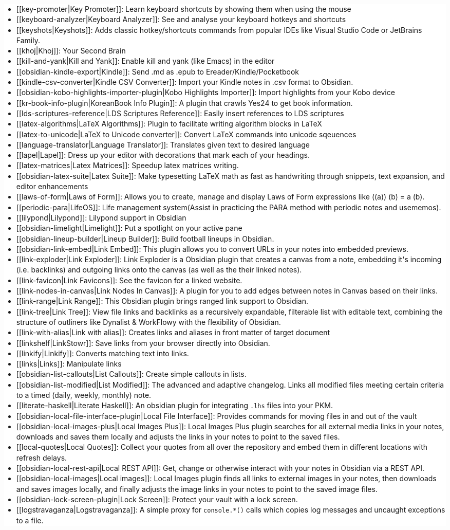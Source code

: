 - [[key-promoter|Key Promoter]]: Learn keyboard shortcuts by showing them when using the mouse
- [[keyboard-analyzer|Keyboard Analyzer]]: See and analyse your keyboard hotkeys and shortcuts
- [[keyshots|Keyshots]]: Adds classic hotkey/shortcuts commands from popular IDEs like Visual Studio Code or JetBrains Family.
- [[khoj|Khoj]]: Your Second Brain
- [[kill-and-yank|Kill and Yank]]: Enable kill and yank (like Emacs) in the editor
- [[obsidian-kindle-export|Kindle]]: Send .md as .epub to Ereader/Kindle/Pocketbook
- [[kindle-csv-converter|Kindle CSV Converter]]: Import your Kindle notes in .csv format to Obsidian.
- [[obsidian-kobo-highlights-importer-plugin|Kobo Highlights Importer]]: Import highlights from your Kobo device
- [[kr-book-info-plugin|KoreanBook Info Plugin]]: A plugin that crawls Yes24 to get book information.
- [[lds-scriptures-reference|LDS Scriptures Reference]]: Easily insert references to LDS scriptures
- [[latex-algorithms|LaTeX Algorithms]]: Plugin to facilitate writing algorithm blocks in LaTeX
- [[latex-to-unicode|LaTeX to Unicode converter]]: Convert LaTeX commands into unicode sqeuences
- [[language-translator|Language Translator]]: Translates given text to desired language
- [[lapel|Lapel]]: Dress up your editor with decorations that mark each of your headings.
- [[latex-matrices|Latex Matrices]]: Speedup latex matrices writing.
- [[obsidian-latex-suite|Latex Suite]]: Make typesetting LaTeX math as fast as handwriting through snippets, text expansion, and editor enhancements
- [[laws-of-form|Laws of Form]]: Allows you to create, manage and display Laws of Form expressions like ((a)) (b) = a (b).
- [[periodic-para|LifeOS]]: Life management system(Assist in practicing the PARA method with periodic notes and usememos).
- [[lilypond|Lilypond]]: Lilypond support in Obsidian
- [[obsidian-limelight|Limelight]]: Put a spotlight on your active pane
- [[obsidian-lineup-builder|Lineup Builder]]: Build football lineups in Obsidian.
- [[obsidian-link-embed|Link Embed]]: This plugin allows you to convert URLs in your notes into embedded previews.
- [[link-exploder|Link Exploder]]: Link Exploder is a Obsidian plugin that creates a canvas from a note, embedding it's incoming (i.e. backlinks) and outgoing links onto the canvas (as well as the their linked notes).
- [[link-favicon|Link Favicons]]: See the favicon for a linked website. 
- [[link-nodes-in-canvas|Link Nodes In Canvas]]: A plugin for you to add edges between notes in Canvas based on their links.
- [[link-range|Link Range]]: This Obsidian plugin brings ranged link support to Obsidian.
- [[link-tree|Link Tree]]: View file links and backlinks as a recursively expandable, filterable list with editable text, combining the structure of outliners like Dynalist & WorkFlowy with the flexibility of Obsidian.
- [[link-with-alias|Link with alias]]: Creates links and aliases in front matter of target document
- [[linkshelf|LinkStowr]]: Save links from your browser directly into Obsidian.
- [[linkify|Linkify]]: Converts matching text into links.
- [[links|Links]]: Manipulate links
- [[obsidian-list-callouts|List Callouts]]: Create simple callouts in lists.
- [[obsidian-list-modified|List Modified]]: The advanced and adaptive changelog. Links all modified files meeting certain criteria to a timed (daily, weekly, monthly) note.
- [[literate-haskell|Literate Haskell]]: An obsidian plugin for integrating `.lhs` files into your PKM.
- [[obsidian-local-file-interface-plugin|Local File Interface]]: Provides commands for moving files in and out of the vault
- [[obsidian-local-images-plus|Local Images Plus]]: Local Images Plus plugin searches for all external media links in your notes, downloads and saves them locally and adjusts the links in your notes to point to the saved files.
- [[local-quotes|Local Quotes]]: Collect your quotes from all over the repository and embed them in different locations with refresh delays.
- [[obsidian-local-rest-api|Local REST API]]: Get, change or otherwise interact with your notes in Obsidian via a REST API.
- [[obsidian-local-images|Local images]]: Local Images plugin finds all links to external images in your notes, then downloads and saves images locally, and finally adjusts the image links in your notes to point to the saved image files.
- [[obsidian-lock-screen-plugin|Lock Screen]]: Protect your vault with a lock screen.
- [[logstravaganza|Logstravaganza]]: A simple proxy for `console.*()` calls which copies log messages and uncaught exceptions to a file.